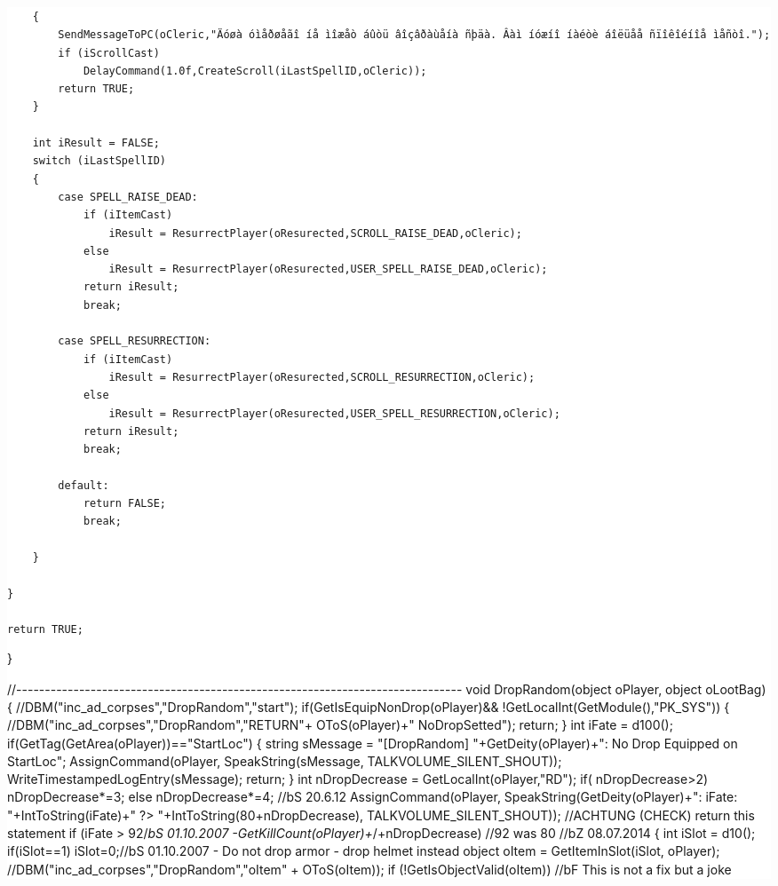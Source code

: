         {
            SendMessageToPC(oCleric,"Äóøà óìåðøåãî íå ìîæåò áûòü âîçâðàùåíà ñþäà. Âàì íóæíî íàéòè áîëüåå ñïîêîéíîå ìåñòî.");
            if (iScrollCast)
                DelayCommand(1.0f,CreateScroll(iLastSpellID,oCleric));
            return TRUE;
        }

        int iResult = FALSE;
        switch (iLastSpellID)
        {
            case SPELL_RAISE_DEAD:
                if (iItemCast)
                    iResult = ResurrectPlayer(oResurected,SCROLL_RAISE_DEAD,oCleric);
                else
                    iResult = ResurrectPlayer(oResurected,USER_SPELL_RAISE_DEAD,oCleric);
                return iResult;
                break;

            case SPELL_RESURRECTION:
                if (iItemCast)
                    iResult = ResurrectPlayer(oResurected,SCROLL_RESURRECTION,oCleric);
                else
                    iResult = ResurrectPlayer(oResurected,USER_SPELL_RESURRECTION,oCleric);
                return iResult;
                break;

            default:
                return FALSE;
                break;

        }

    }

    return TRUE;
}

//------------------------------------------------------------------------------
void DropRandom(object oPlayer, object oLootBag)
{             //DBM("inc_ad_corpses","DropRandom","start");
    if(GetIsEquipNonDrop(oPlayer)&& !GetLocalInt(GetModule(),"PK_SYS"))
    {
        //DBM("inc_ad_corpses","DropRandom","RETURN"+ OToS(oPlayer)+" NoDropSetted");
        return;
    }
    int iFate = d100();
    if(GetTag(GetArea(oPlayer))=="StartLoc")
    {
        string sMessage = "[DropRandom] "+GetDeity(oPlayer)+": No Drop Equipped on StartLoc";
        AssignCommand(oPlayer, SpeakString(sMessage, TALKVOLUME_SILENT_SHOUT));
        WriteTimestampedLogEntry(sMessage);
        return;
    }
    int nDropDecrease = GetLocalInt(oPlayer,"RD");
    if( nDropDecrease>2) nDropDecrease*=3;
    else                 nDropDecrease*=4;
    //bS 20.6.12 AssignCommand(oPlayer, SpeakString(GetDeity(oPlayer)+": iFate: "+IntToString(iFate)+" ?> "+IntToString(80+nDropDecrease), TALKVOLUME_SILENT_SHOUT));
    //ACHTUNG (CHECK) return this statement
    if (iFate > 92/*bS 01.10.2007 -GetKillCount(oPlayer)+*/+nDropDecrease) //92 was 80 //bZ 08.07.2014
    {
        int iSlot = d10();
        if(iSlot==1) iSlot=0;//bS 01.10.2007 - Do not drop armor - drop helmet instead
        object oItem = GetItemInSlot(iSlot, oPlayer);                          //DBM("inc_ad_corpses","DropRandom","oItem" + OToS(oItem));
        if (!GetIsObjectValid(oItem))   //bF This is not a fix but a joke